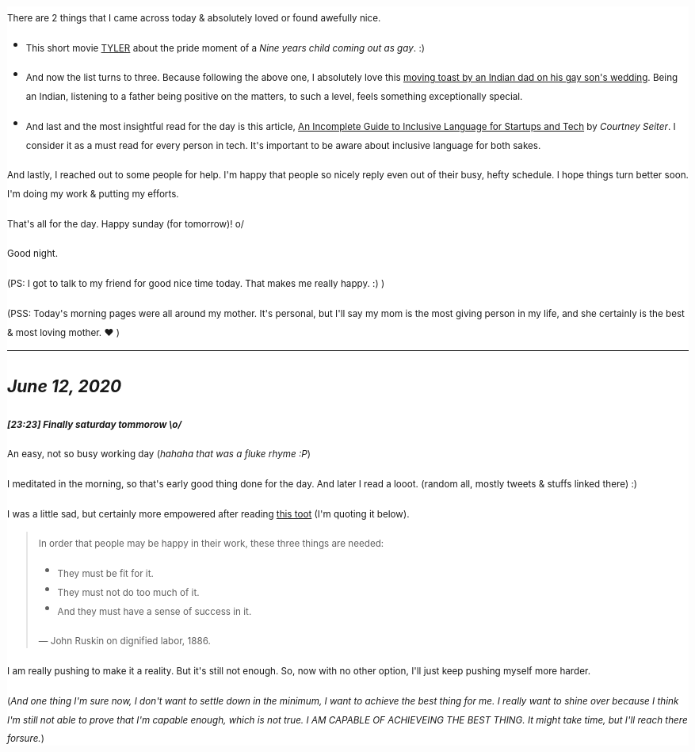 <sub>There are 2 things that I came across today & absolutely loved or found awefully nice.</sub>

- <sub>This short movie [TYLER](https://www.youtube.com/watch?v=y3knga2u6o8) about the pride moment of a *Nine years child coming out as gay*. :)</sub>

- <sub>And now the list turns to three. Because following the above one, I absolutely love this [moving toast by an Indian dad on his gay son's wedding](https://www.youtube.com/watch?v=gmRQ5Rtf-HI). Being an Indian, listening to a father being positive on the matters, to such a level, feels something exceptionally special.</sub>

- <sub>And last and the most insightful read for the day is this article, [An Incomplete Guide to Inclusive Language for Startups and Tech](https://open.buffer.com/inclusive-language-tech/) by *Courtney Seiter*. I consider it as a must read for every person in tech. It's important to be aware about inclusive language for both sakes.</sub>

<sub>And lastly, I reached out to some people for help. I'm happy that people so nicely reply even out of their busy, hefty schedule. I hope things turn better soon. I'm doing my work & putting my efforts.</sub>

<sub>That's all for the day. Happy sunday (for tomorrow)! o/</sub>

<sub>Good night.</sub>

<sub>(PS: I got to talk to my friend for good nice time today. That makes me really happy. :) )</sub>

<sub>(PSS: Today's morning pages were all around my mother. It's personal, but I'll say my mom is the most giving person in my life, and she certainly is the best & most loving mother. ❤️ )</sub>

---

## *June 12, 2020*

<sub>***[23:23] Finally saturday tommorow \o/***</sub>

<sub>An easy, not so busy working day (*hahaha that was a fluke rhyme :P*)</sub>

<sub>I meditated in the morning, so that's early good thing done for the day. And later I read a looot. (random all, mostly tweets & stuffs linked there) :)</sub>

<sub>I was a little sad, but certainly more empowered after reading [this toot](https://toots.dgplug.org/web/statuses/104329119064552231) (I'm quoting it below).</sub>

><sub>In order that people may be happy in their work, these three things are needed:</sub>
>
>- <sub>They must be fit for it.</sub>
>- <sub>They must not do too much of it.</sub>
>- <sub>And they must have a sense of success in it.</sub>
>
><sub>— John Ruskin on dignified labor, 1886.</sub>

<sub>I am really pushing to make it a reality. But it's still not enough. So, now with no other option, I'll just keep pushing myself more harder.</sub>

<sub>(*And one thing I'm sure now, I don't want to settle down in the minimum, I want to achieve the best thing for me. I really want to shine over because I think I'm still not able to prove that I'm capable enough, which is not true. I AM CAPABLE OF ACHIEVEING THE BEST THING. It might take time, but I'll reach there forsure.*)</sub>
